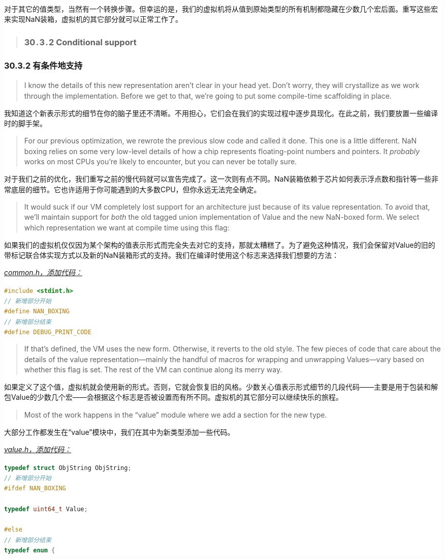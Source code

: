 对于其它的值类型，当然有一个转换步骤。但幸运的是，我们的虚拟机将从值到原始类型的所有机制都隐藏在少数几个宏后面。重写这些宏来实现NaN装箱，虚拟机的其它部分就可以正常工作了。

> ### 30 . 3 . 2 Conditional support

### 30.3.2 有条件地支持

> I know the details of this new representation aren’t clear in your head yet. Don’t worry, they will crystallize as we work through the implementation. Before we get to that, we’re going to put some compile-time scaffolding in place.

我知道这个新表示形式的细节在你的脑子里还不清晰。不用担心，它们会在我们的实现过程中逐步具现化。在此之前，我们要放置一些编译时的脚手架。

> For our previous optimization, we rewrote the previous slow code and called it done. This one is a little different. NaN boxing relies on some very low-level details of how a chip represents floating-point numbers and pointers. It *probably* works on most CPUs you’re likely to encounter, but you can never be totally sure.

对于我们之前的优化，我们重写之前的慢代码就可以宣告完成了。这一次则有点不同。NaN装箱依赖于芯片如何表示浮点数和指针等一些非常底层的细节。它也许适用于你可能遇到的大多数CPU，但你永远无法完全确定。

> It would suck if our VM completely lost support for an architecture just because of its value representation. To avoid that, we’ll maintain support for *both* the old tagged union implementation of Value and the new NaN-boxed form. We select which representation we want at compile time using this flag:

如果我们的虚拟机仅仅因为某个架构的值表示形式而完全失去对它的支持，那就太糟糕了。为了避免这种情况，我们会保留对Value的旧的带标记联合体实现方式以及新的NaN装箱形式的支持。我们在编译时使用这个标志来选择我们想要的方法：

*<u>common.h，添加代码：</u>*

```c
#include <stdint.h>
// 新增部分开始
#define NAN_BOXING
// 新增部分结束
#define DEBUG_PRINT_CODE
```

> If that’s defined, the VM uses the new form. Otherwise, it reverts to the old style. The few pieces of code that care about the details of the value representation—mainly the handful of macros for wrapping and unwrapping Values—vary based on whether this flag is set. The rest of the VM can continue along its merry way.

如果定义了这个值，虚拟机就会使用新的形式。否则，它就会恢复旧的风格。少数关心值表示形式细节的几段代码——主要是用于包装和解包Value的少数几个宏——会根据这个标志是否被设置而有所不同。虚拟机的其它部分可以继续快乐的旅程。

> Most of the work happens in the “value” module where we add a section for the new type.

大部分工作都发生在“value”模块中，我们在其中为新类型添加一些代码。

*<u>value.h，添加代码：</u>*

```c
typedef struct ObjString ObjString;
// 新增部分开始
#ifdef NAN_BOXING

typedef uint64_t Value;

#else
// 新增部分结束
typedef enum {
```
